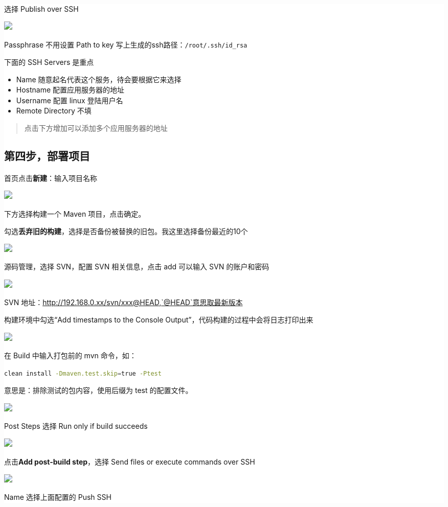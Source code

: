 选择 Publish over SSH

![](http://www.itmind.net/assets/images/2017/jenkins/9.png)

Passphrase 不用设置
Path to key 写上生成的ssh路径：`/root/.ssh/id_rsa`

下面的 SSH Servers 是重点

- Name 随意起名代表这个服务，待会要根据它来选择
- Hostname 配置应用服务器的地址
- Username 配置 linux 登陆用户名
- Remote Directory 不填

> 点击下方增加可以添加多个应用服务器的地址

## 第四步，部署项目 

首页点击**新建**：输入项目名称

![](http://www.itmind.net/assets/images/2017/jenkins/10.png)

下方选择构建一个 Maven 项目，点击确定。

勾选**丢弃旧的构建**，选择是否备份被替换的旧包。我这里选择备份最近的10个

![](http://www.itmind.net/assets/images/2017/jenkins/12.png)

源码管理，选择 SVN，配置 SVN 相关信息，点击 add 可以输入 SVN 的账户和密码

![](http://www.itmind.net/assets/images/2017/jenkins/11.png)

SVN  地址：http://192.168.0.xx/svn/xxx@HEAD,`@HEAD`意思取最新版本

构建环境中勾选“Add timestamps to the Console Output”，代码构建的过程中会将日志打印出来

![](http://www.itmind.net/assets/images/2017/jenkins/13.png)

在 Build 中输入打包前的 mvn 命令，如：

``` sh
clean install -Dmaven.test.skip=true -Ptest
```

意思是：排除测试的包内容，使用后缀为 test 的配置文件。

![](http://www.itmind.net/assets/images/2017/jenkins/14.png)

Post Steps 选择 Run only if build succeeds 

![](http://www.itmind.net/assets/images/2017/jenkins/15.png)

点击**Add post-build step**，选择 Send files or execute commands over SSH

![](http://www.itmind.net/assets/images/2017/jenkins/16.png)

Name 选择上面配置的 Push SSH
